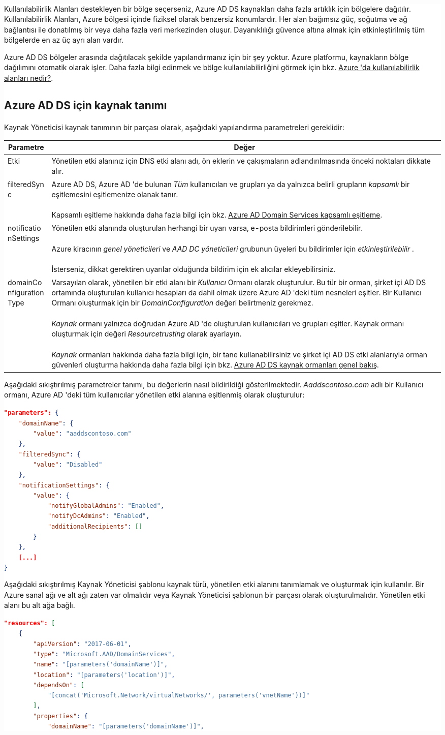 Kullanılabilirlik Alanları destekleyen bir bölge seçerseniz, Azure AD DS kaynakları daha fazla artıklık için bölgelere dağıtılır. Kullanılabilirlik Alanları, Azure bölgesi içinde fiziksel olarak benzersiz konumlardır. Her alan bağımsız güç, soğutma ve ağ bağlantısı ile donatılmış bir veya daha fazla veri merkezinden oluşur. Dayanıklılığı güvence altına almak için etkinleştirilmiş tüm bölgelerde en az üç ayrı alan vardır.

Azure AD DS bölgeler arasında dağıtılacak şekilde yapılandırmanız için bir şey yoktur. Azure platformu, kaynakların bölge dağılımını otomatik olarak işler. Daha fazla bilgi edinmek ve bölge kullanılabilirliğini görmek için bkz. [Azure 'da kullanılabilirlik alanları nedir?][availability-zones].

## <a name="resource-definition-for-azure-ad-ds"></a>Azure AD DS için kaynak tanımı

Kaynak Yöneticisi kaynak tanımının bir parçası olarak, aşağıdaki yapılandırma parametreleri gereklidir:

| Parametre               | Değer |
|-------------------------|---------|
| Etki              | Yönetilen etki alanınız için DNS etki alanı adı, ön eklerin ve çakışmaların adlandırılmasında önceki noktaları dikkate alır. |
| filteredSync            | Azure AD DS, Azure AD 'de bulunan *Tüm* kullanıcıları ve grupları ya da yalnızca belirli grupların *kapsamlı* bir eşitlemesini eşitlemenize olanak tanır.<br /><br /> Kapsamlı eşitleme hakkında daha fazla bilgi için bkz. [Azure AD Domain Services kapsamlı eşitleme][scoped-sync].|
| notificationSettings    | Yönetilen etki alanında oluşturulan herhangi bir uyarı varsa, e-posta bildirimleri gönderilebilir. <br /><br />Azure kiracının *genel yöneticileri* ve *AAD DC yöneticileri* grubunun üyeleri bu bildirimler için *etkinleştirilebilir* .<br /><br /> İsterseniz, dikkat gerektiren uyarılar olduğunda bildirim için ek alıcılar ekleyebilirsiniz.|
| domainConfigurationType | Varsayılan olarak, yönetilen bir etki alanı bir *Kullanıcı* Ormanı olarak oluşturulur. Bu tür bir orman, şirket içi AD DS ortamında oluşturulan kullanıcı hesapları da dahil olmak üzere Azure AD 'deki tüm nesneleri eşitler. Bir Kullanıcı Ormanı oluşturmak için bir *DomainConfiguration* değeri belirtmeniz gerekmez.<br /><br /> *Kaynak* ormanı yalnızca doğrudan Azure AD 'de oluşturulan kullanıcıları ve grupları eşitler. Kaynak ormanı oluşturmak için değeri *Resourcetrusting* olarak ayarlayın.<br /><br />*Kaynak* ormanları hakkında daha fazla bilgi için, bir tane kullanabilirsiniz ve şirket içi AD DS etki alanlarıyla orman güvenleri oluşturma hakkında daha fazla bilgi için bkz. [Azure AD DS kaynak ormanları genel bakış][resource-forests].|

Aşağıdaki sıkıştırılmış parametreler tanımı, bu değerlerin nasıl bildirildiği gösterilmektedir. *Aaddscontoso.com* adlı bir Kullanıcı ormanı, Azure AD 'deki tüm kullanıcılar yönetilen etki alanına eşitlenmiş olarak oluşturulur:

```json
"parameters": {
    "domainName": {
        "value": "aaddscontoso.com"
    },
    "filteredSync": {
        "value": "Disabled"
    },
    "notificationSettings": {
        "value": {
            "notifyGlobalAdmins": "Enabled",
            "notifyDcAdmins": "Enabled",
            "additionalRecipients": []
        }
    },
    [...]
}
```

Aşağıdaki sıkıştırılmış Kaynak Yöneticisi şablonu kaynak türü, yönetilen etki alanını tanımlamak ve oluşturmak için kullanılır. Bir Azure sanal ağı ve alt ağı zaten var olmalıdır veya Kaynak Yöneticisi şablonun bir parçası olarak oluşturulmalıdır. Yönetilen etki alanı bu alt ağa bağlı.

```json
"resources": [
    {
        "apiVersion": "2017-06-01",
        "type": "Microsoft.AAD/DomainServices",
        "name": "[parameters('domainName')]",
        "location": "[parameters('location')]",
        "dependsOn": [
            "[concat('Microsoft.Network/virtualNetworks/', parameters('vnetName'))]"
        ],
        "properties": {
            "domainName": "[parameters('domainName')]",
```

[windows-join]: join-windows-vm.md
[tutorial-ldaps]: tutorial-configure-ldaps.md
[tutorial-phs]: tutorial-configure-password-hash-sync.md
[availability-zones]: ../availability-zones/az-overview.md
[portal-deploy]: ../azure-resource-manager/templates/deploy-portal.md
[powershell-deploy]: ../azure-resource-manager/templates/deploy-powershell.md
[scoped-sync]: scoped-synchronization.md
[resource-forests]: concepts-resource-forest.md
[Connect-AzAccount]: /powershell/module/Az.Accounts/Connect-AzAccount
[Connect-AzureAD]: /powershell/module/AzureAD/Connect-AzureAD
[New-AzureADServicePrincipal]: /powershell/module/AzureAD/New-AzureADServicePrincipal
[New-AzureADGroup]: /powershell/module/AzureAD/New-AzureADGroup
[Add-AzureADGroupMember]: /powershell/module/AzureAD/Add-AzureADGroupMember
[Get-AzureADGroup]: /powershell/module/AzureAD/Get-AzureADGroup
[Get-AzureADUser]: /powershell/module/AzureAD/Get-AzureADUser
[Register-AzResourceProvider]: /powershell/module/Az.Resources/Register-AzResourceProvider
[New-AzResourceGroup]: /powershell/module/Az.Resources/New-AzResourceGroup
[Get-AzSubscription]: /powershell/module/Az.Accounts/Get-AzSubscription
[cloud-shell]: ../cloud-shell/cloud-shell-windows-users.md
[naming-prefix]: /windows-server/identity/ad-ds/plan/selecting-the-forest-root-domain
[New-AzResourceGroupDeployment]: /powershell/module/Az.Resources/New-AzResourceGroupDeployment